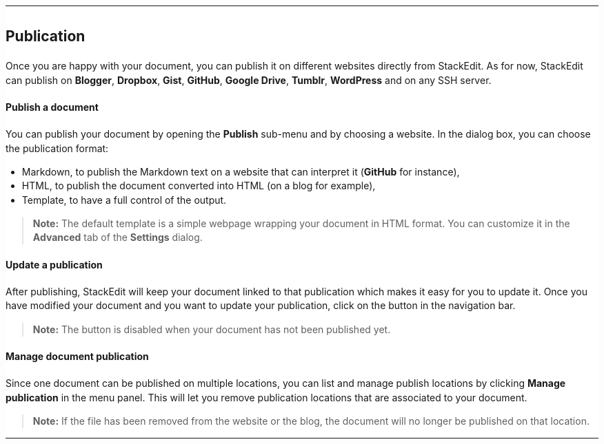 <hr>



<h2 id="publication">Publication</h2>

<p>Once you are happy with your document, you can publish it on different websites directly from StackEdit. As for now, StackEdit can publish on <strong>Blogger</strong>, <strong>Dropbox</strong>, <strong>Gist</strong>, <strong>GitHub</strong>, <strong>Google Drive</strong>, <strong>Tumblr</strong>, <strong>WordPress</strong> and on any SSH server.</p>



<h4 id="publish-a-document"><i class="icon-upload"></i> Publish a document</h4>

<p>You can publish your document by opening the <i class="icon-upload"></i> <strong>Publish</strong> sub-menu and by choosing a website. In the dialog box, you can choose the publication format:</p>

<ul>
<li>Markdown, to publish the Markdown text on a website that can interpret it (<strong>GitHub</strong> for instance),</li>
<li>HTML, to publish the document converted into HTML (on a blog for example),</li>
<li>Template, to have a full control of the output.</li>
</ul>

<blockquote>
  <p><strong>Note:</strong> The default template is a simple webpage wrapping your document in HTML format. You can customize it in the <strong>Advanced</strong> tab of the <i class="icon-cog"></i> <strong>Settings</strong> dialog.</p>
</blockquote>



<h4 id="update-a-publication"><i class="icon-upload"></i> Update a publication</h4>

<p>After publishing, StackEdit will keep your document linked to that publication which makes it easy for you to update it. Once you have modified your document and you want to update your publication, click on the <i class="icon-upload"></i> button in the navigation bar.</p>

<blockquote>
  <p><strong>Note:</strong> The <i class="icon-upload"></i> button is disabled when your document has not been published yet.</p>
</blockquote>



<h4 id="manage-document-publication"><i class="icon-upload"></i> Manage document publication</h4>

<p>Since one document can be published on multiple locations, you can list and manage publish locations by clicking <i class="icon-upload"></i> <strong>Manage publication</strong> in the <i class="icon-provider-stackedit"></i> menu panel. This will let you remove publication locations that are associated to your document.</p>

<blockquote>
  <p><strong>Note:</strong> If the file has been removed from the website or the blog, the document will no longer be published on that location.</p>
</blockquote>

<hr>

